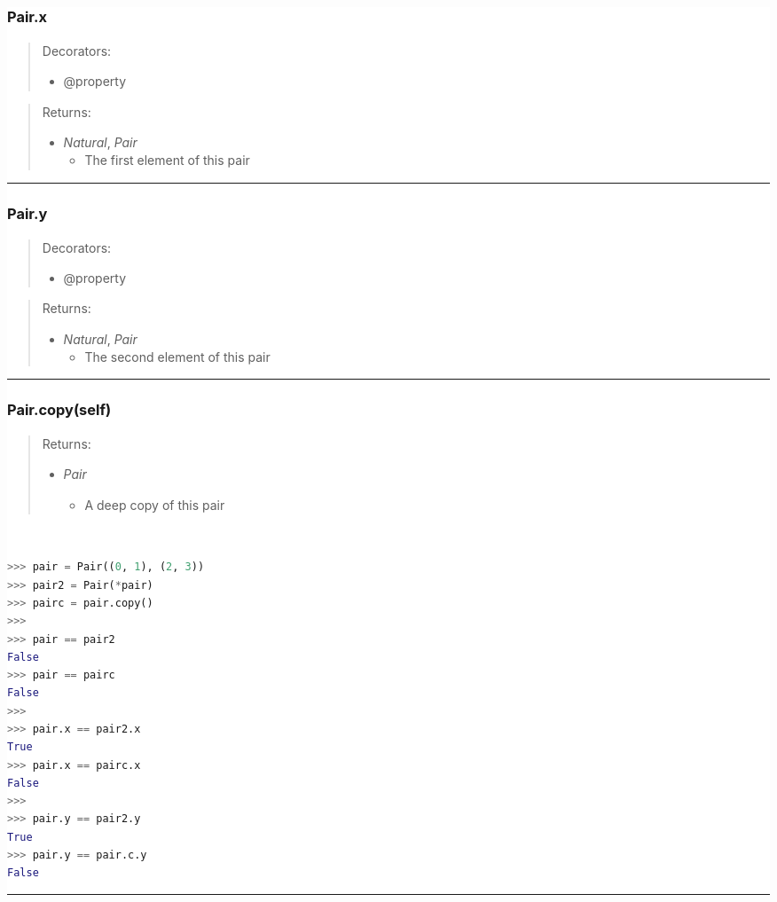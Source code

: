 
### **Pair.x**

> Decorators:
> 
> * @property

> Returns:
> 
> * *Natural*, *Pair*
> 	* The first element of this pair

---

### **Pair.y**

> Decorators:
> 
> * @property

> Returns:
> 
> * *Natural*, *Pair*
> 	* The second element of this pair

---

### **Pair.copy(self)**

> Returns:
> 
> * *Pair*
> 
>	* A deep copy of this pair

<br>

```py
>>> pair = Pair((0, 1), (2, 3))
>>> pair2 = Pair(*pair)
>>> pairc = pair.copy()
>>> 
>>> pair == pair2
False
>>> pair == pairc
False
>>> 
>>> pair.x == pair2.x
True
>>> pair.x == pairc.x
False
>>> 
>>> pair.y == pair2.y
True
>>> pair.y == pair.c.y
False
```

---